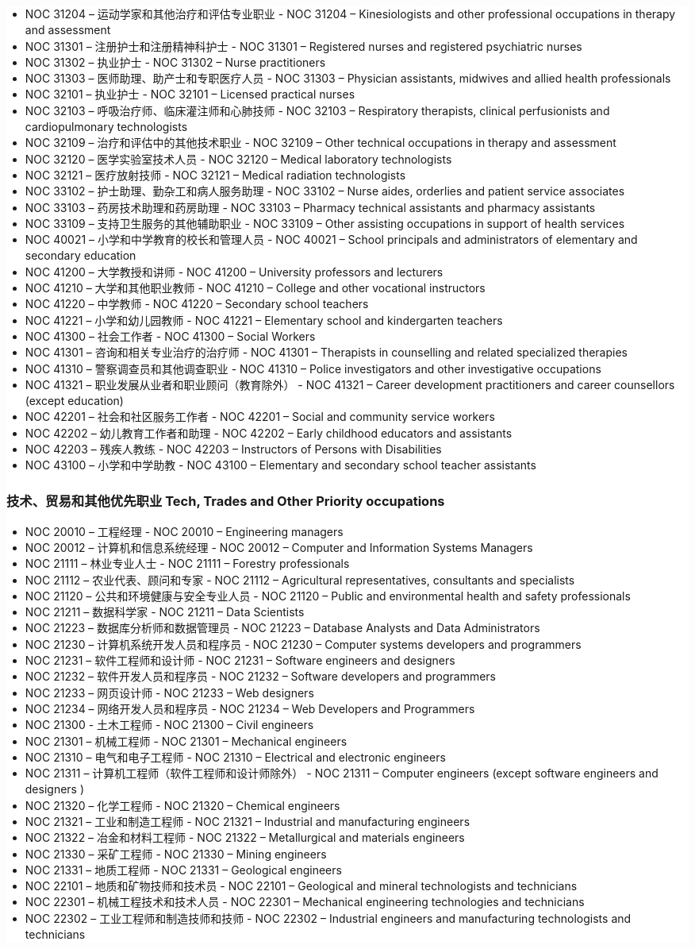 - NOC 31204 – 运动学家和其他治疗和评估专业职业	-   NOC 31204 – Kinesiologists and other professional occupations in therapy and assessment
- NOC 31301 – 注册护士和注册精神科护士	-   NOC 31301 – Registered nurses and registered psychiatric nurses
- NOC 31302 – 执业护士	-   NOC 31302 – Nurse practitioners
- NOC 31303 – 医师助理、助产士和专职医疗人员	-   NOC 31303 – Physician assistants, midwives and allied health professionals
- NOC 32101 – 执业护士	-   NOC 32101 – Licensed practical nurses
- NOC 32103 – 呼吸治疗师、临床灌注师和心肺技师	-   NOC 32103 – Respiratory therapists, clinical perfusionists and cardiopulmonary technologists
- NOC 32109 – 治疗和评估中的其他技术职业	-   NOC 32109 – Other technical occupations in therapy and assessment
- NOC 32120 – 医学实验室技术人员	-   NOC 32120 – Medical laboratory technologists
- NOC 32121 – 医疗放射技师	-   NOC 32121 – Medical radiation technologists
- NOC 33102 – 护士助理、勤杂工和病人服务助理	-   NOC 33102 – Nurse aides, orderlies and patient service associates
- NOC 33103 – 药房技术助理和药房助理	-   NOC 33103 – Pharmacy technical assistants and pharmacy assistants
- NOC 33109 – 支持卫生服务的其他辅助职业	-   NOC 33109 – Other assisting occupations in support of health services
- NOC 40021 – 小学和中学教育的校长和管理人员	-   NOC 40021 – School principals and administrators of elementary and secondary education
- NOC 41200 – 大学教授和讲师	-   NOC 41200 – University professors and lecturers
- NOC 41210 – 大学和其他职业教师	-   NOC 41210 – College and other vocational instructors
- NOC 41220 – 中学教师	-   NOC 41220 – Secondary school teachers
- NOC 41221 – 小学和幼儿园教师	-   NOC 41221 – Elementary school and kindergarten teachers
- NOC 41300 – 社会工作者	-   NOC 41300 – Social Workers
- NOC 41301 – 咨询和相关专业治疗的治疗师	-   NOC 41301 – Therapists in counselling and related specialized therapies
- NOC 41310 – 警察调查员和其他调查职业	-   NOC 41310 – Police investigators and other investigative occupations
- NOC 41321 – 职业发展从业者和职业顾问（教育除外）	-   NOC 41321 – Career development practitioners and career counsellors (except education)
- NOC 42201 – 社会和社区服务工作者	-   NOC 42201 – Social and community service workers
- NOC 42202 – 幼儿教育工作者和助理	-   NOC 42202 – Early childhood educators and assistants
- NOC 42203 – 残疾人教练	-   NOC 42203 – Instructors of Persons with Disabilities
- NOC 43100 – 小学和中学助教	-   NOC 43100 – Elementary and secondary school teacher assistants
	
### 技术、贸易和其他优先职业	Tech, Trades and Other Priority occupations
	
- NOC 20010 – 工程经理	-   NOC 20010 – Engineering managers
- NOC 20012 – 计算机和信息系统经理	-   NOC 20012 – Computer and Information Systems Managers
- NOC 21111 – 林业专业人士	-   NOC 21111 – Forestry professionals
- NOC 21112 – 农业代表、顾问和专家	-   NOC 21112 – Agricultural representatives, consultants and specialists
- NOC 21120 – 公共和环境健康与安全专业人员	-   NOC 21120 – Public and environmental health and safety professionals
- NOC 21211 – 数据科学家	-   NOC 21211 – Data Scientists
- NOC 21223 – 数据库分析师和数据管理员	-   NOC 21223 – Database Analysts and Data Administrators
- NOC 21230 – 计算机系统开发人员和程序员	-   NOC 21230 – Computer systems developers and programmers
- NOC 21231 – 软件工程师和设计师	-   NOC 21231 – Software engineers and designers
- NOC 21232 – 软件开发人员和程序员	-   NOC 21232 – Software developers and programmers
- NOC 21233 – 网页设计师	-   NOC 21233 – Web designers
- NOC 21234 – 网络开发人员和程序员	-   NOC 21234 – Web Developers and Programmers
- NOC 21300 - 土木工程师	-   NOC 21300 – Civil engineers
- NOC 21301 – 机械工程师	-   NOC 21301 – Mechanical engineers
- NOC 21310 – 电气和电子工程师	-   NOC 21310 – Electrical and electronic engineers
- NOC 21311 – 计算机工程师（软件工程师和设计师除外）	-   NOC 21311 – Computer engineers (except software engineers and designers )
- NOC 21320 – 化学工程师	-   NOC 21320 – Chemical engineers
- NOC 21321 – 工业和制造工程师	-   NOC 21321 – Industrial and manufacturing engineers
- NOC 21322 – 冶金和材料工程师	-   NOC 21322 – Metallurgical and materials engineers
- NOC 21330 – 采矿工程师	-   NOC 21330 – Mining engineers
- NOC 21331 – 地质工程师	-   NOC 21331 – Geological engineers
- NOC 22101 – 地质和矿物技师和技术员	-   NOC 22101 – Geological and mineral technologists and technicians
- NOC 22301 – 机械工程技术和技术人员	-   NOC 22301 – Mechanical engineering technologies and technicians
- NOC 22302 – 工业工程师和制造技师和技师	-   NOC 22302 – Industrial engineers and manufacturing technologists and technicians